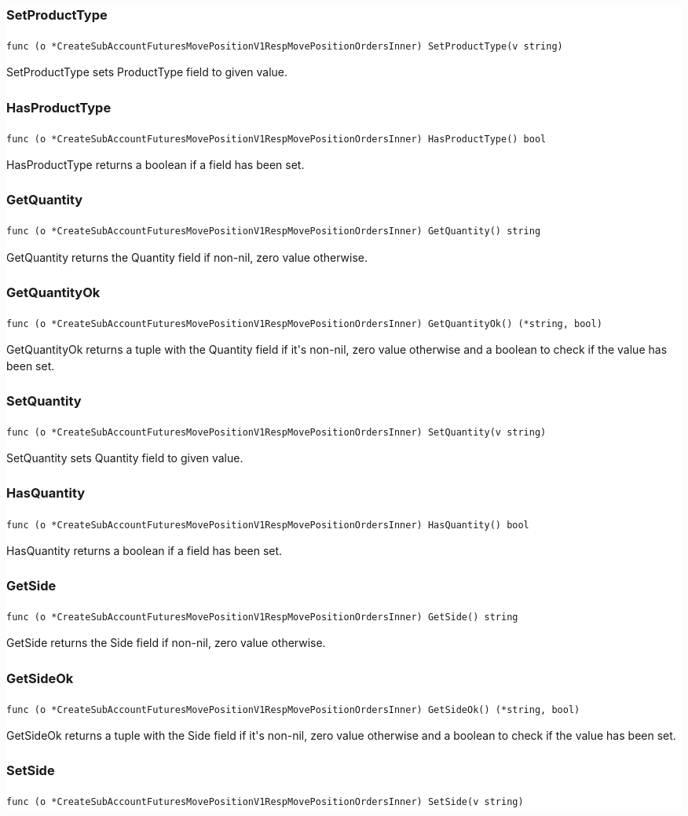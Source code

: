 ### SetProductType

`func (o *CreateSubAccountFuturesMovePositionV1RespMovePositionOrdersInner) SetProductType(v string)`

SetProductType sets ProductType field to given value.

### HasProductType

`func (o *CreateSubAccountFuturesMovePositionV1RespMovePositionOrdersInner) HasProductType() bool`

HasProductType returns a boolean if a field has been set.

### GetQuantity

`func (o *CreateSubAccountFuturesMovePositionV1RespMovePositionOrdersInner) GetQuantity() string`

GetQuantity returns the Quantity field if non-nil, zero value otherwise.

### GetQuantityOk

`func (o *CreateSubAccountFuturesMovePositionV1RespMovePositionOrdersInner) GetQuantityOk() (*string, bool)`

GetQuantityOk returns a tuple with the Quantity field if it's non-nil, zero value otherwise
and a boolean to check if the value has been set.

### SetQuantity

`func (o *CreateSubAccountFuturesMovePositionV1RespMovePositionOrdersInner) SetQuantity(v string)`

SetQuantity sets Quantity field to given value.

### HasQuantity

`func (o *CreateSubAccountFuturesMovePositionV1RespMovePositionOrdersInner) HasQuantity() bool`

HasQuantity returns a boolean if a field has been set.

### GetSide

`func (o *CreateSubAccountFuturesMovePositionV1RespMovePositionOrdersInner) GetSide() string`

GetSide returns the Side field if non-nil, zero value otherwise.

### GetSideOk

`func (o *CreateSubAccountFuturesMovePositionV1RespMovePositionOrdersInner) GetSideOk() (*string, bool)`

GetSideOk returns a tuple with the Side field if it's non-nil, zero value otherwise
and a boolean to check if the value has been set.

### SetSide

`func (o *CreateSubAccountFuturesMovePositionV1RespMovePositionOrdersInner) SetSide(v string)`
